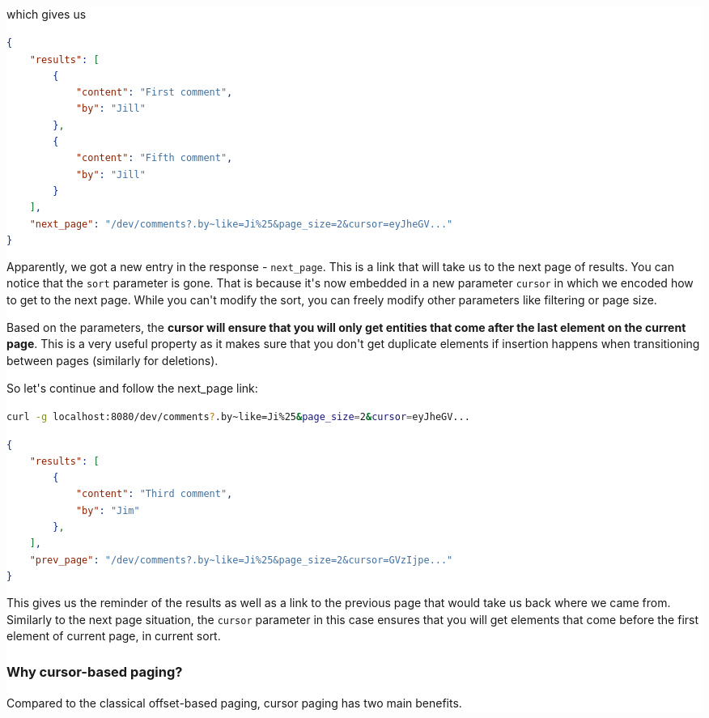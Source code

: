 which gives us

```json
{
    "results": [
        {
            "content": "First comment",
            "by": "Jill"
        },
        {
            "content": "Fifth comment",
            "by": "Jill"
        }
    ],
    "next_page": "/dev/comments?.by~like=Ji%25&page_size=2&cursor=eyJheGV..."
}
```

Apparently, we got a new entry in the response - `next_page`. This is a link
that will take us to the next page of results. You can notice that the `sort`
parameter is gone. That is because it's now embedded in a new parameter `cursor`
in which we encoded how to get to the next page. While you can't modify the
sort, you can freely modify other parameters like filtering or page size.

Based on the parameters, the **cursor will ensure that you will only get
entities that come after the last element on the current page**. This is a very
useful property as it makes sure that you don't get duplicate elements if
insertion happens when transitioning between pages (similarly for deletions).

So let's continue and follow the next_page link:

```bash
curl -g localhost:8080/dev/comments?.by~like=Ji%25&page_size=2&cursor=eyJheGV...
```

```json
{
    "results": [
        {
            "content": "Third comment",
            "by": "Jim"
        },
    ],
    "prev_page": "/dev/comments?.by~like=Ji%25&page_size=2&cursor=GVzIjpe..."
}
```

This gives us the reminder of the results as well as a link to the previous page
that would take us back where we came from. Similarly to the next page
situation, the `cursor` parameter in this case ensures that you will get
elements that come before the first element of current page, in current sort.

### Why cursor-based paging?

Compared to the classical offset-based paging, cursor paging has two main
benefits.
